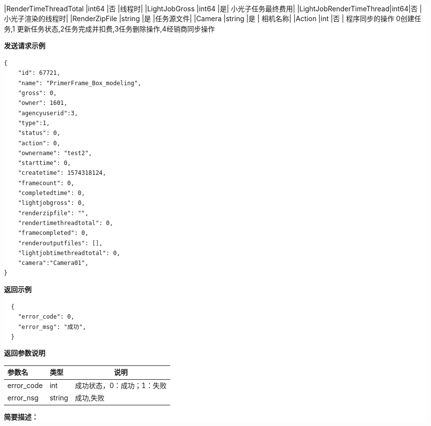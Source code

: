 |RenderTimeThreadTotal |int64     |否   |线程时|
|LightJobGross    |int64     |是| 小光子任务最终费用|
|LightJobRenderTimeThread|int64|否 | 小光子渲染的线程时|
|RenderZipFile	  |string	 |是	 |任务源文件|
|Camera           |string     |是 | 相机名称|
|Action           |int        |否 | 程序同步的操作 0创建任务,1 更新任务状态,2任务完成并扣费,3任务删除操作,4经销商同步操作

**发送请求示例**
```
{
    "id": 67721,
    "name": "PrimerFrame_Box_modeling",
    "gross": 0,
    "owner": 1601,
    "agencyuserid":3,
	"type":1,
    "status": 0,
    "action": 0,
    "ownername": "test2",
    "starttime": 0,
    "createtime": 1574318124,
    "framecount": 0,
    "completedtime": 0,
    "lightjobgross": 0,
    "renderzipfile": "",
    "rendertimethreadtotal": 0,
    "framecompleted": 0,
    "renderoutputfiles": [],
    "lightjobtimethreadtotal": 0,
	"camera":"Camera01",
}
```
 **返回示例**
```
  {
    "error_code": 0,
    "error_msg": "成功",
  }
```

 **返回参数说明** 

|参数名|类型|说明|
|:-----  |:-----|-----                           |
|error_code |int   |成功状态，0：成功；1：失败  |
|error_nsg  |string  |成功,失败

**简要描述：** 
